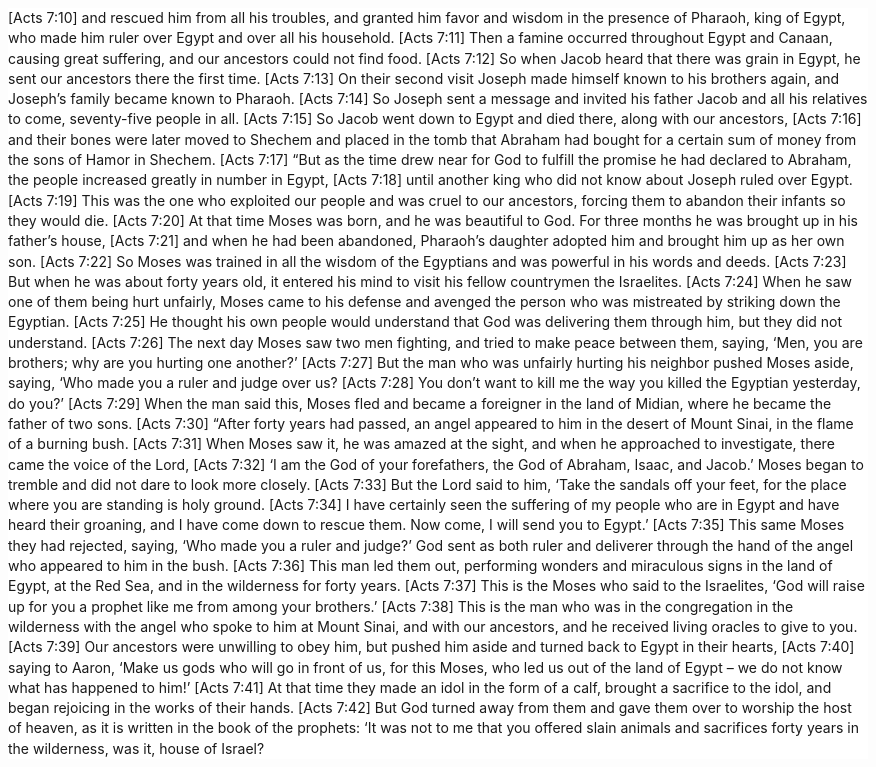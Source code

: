 [Acts 7:10] and rescued him from all his troubles, and granted him favor and wisdom in the presence of Pharaoh, king of Egypt, who made him ruler over Egypt and over all his household.
[Acts 7:11] Then a famine occurred throughout Egypt and Canaan, causing great suffering, and our ancestors could not find food.
[Acts 7:12] So when Jacob heard that there was grain in Egypt, he sent our ancestors there the first time.
[Acts 7:13] On their second visit Joseph made himself known to his brothers again, and Joseph’s family became known to Pharaoh.
[Acts 7:14] So Joseph sent a message and invited his father Jacob and all his relatives to come, seventy-five people in all.
[Acts 7:15] So Jacob went down to Egypt and died there, along with our ancestors,
[Acts 7:16] and their bones were later moved to Shechem and placed in the tomb that Abraham had bought for a certain sum of money from the sons of Hamor in Shechem.
[Acts 7:17] “But as the time drew near for God to fulfill the promise he had declared to Abraham, the people increased greatly in number in Egypt,
[Acts 7:18] until another king who did not know about Joseph ruled over Egypt.
[Acts 7:19] This was the one who exploited our people and was cruel to our ancestors, forcing them to abandon their infants so they would die.
[Acts 7:20] At that time Moses was born, and he was beautiful to God. For three months he was brought up in his father’s house,
[Acts 7:21] and when he had been abandoned, Pharaoh’s daughter adopted him and brought him up as her own son.
[Acts 7:22] So Moses was trained in all the wisdom of the Egyptians and was powerful in his words and deeds.
[Acts 7:23] But when he was about forty years old, it entered his mind to visit his fellow countrymen the Israelites.
[Acts 7:24] When he saw one of them being hurt unfairly, Moses came to his defense and avenged the person who was mistreated by striking down the Egyptian.
[Acts 7:25] He thought his own people would understand that God was delivering them through him, but they did not understand.
[Acts 7:26] The next day Moses saw two men fighting, and tried to make peace between them, saying, ‘Men, you are brothers; why are you hurting one another?’
[Acts 7:27] But the man who was unfairly hurting his neighbor pushed Moses aside, saying, ‘Who made you a ruler and judge over us?
[Acts 7:28] You don’t want to kill me the way you killed the Egyptian yesterday, do you?’
[Acts 7:29] When the man said this, Moses fled and became a foreigner in the land of Midian, where he became the father of two sons.
[Acts 7:30] “After forty years had passed, an angel appeared to him in the desert of Mount Sinai, in the flame of a burning bush.
[Acts 7:31] When Moses saw it, he was amazed at the sight, and when he approached to investigate, there came the voice of the Lord,
[Acts 7:32] ‘I am the God of your forefathers, the God of Abraham, Isaac, and Jacob.’ Moses began to tremble and did not dare to look more closely.
[Acts 7:33] But the Lord said to him, ‘Take the sandals off your feet, for the place where you are standing is holy ground.
[Acts 7:34] I have certainly seen the suffering of my people who are in Egypt and have heard their groaning, and I have come down to rescue them. Now come, I will send you to Egypt.’
[Acts 7:35] This same Moses they had rejected, saying, ‘Who made you a ruler and judge?’ God sent as both ruler and deliverer through the hand of the angel who appeared to him in the bush.
[Acts 7:36] This man led them out, performing wonders and miraculous signs in the land of Egypt, at the Red Sea, and in the wilderness for forty years.
[Acts 7:37] This is the Moses who said to the Israelites, ‘God will raise up for you a prophet like me from among your brothers.’
[Acts 7:38] This is the man who was in the congregation in the wilderness with the angel who spoke to him at Mount Sinai, and with our ancestors, and he received living oracles to give to you.
[Acts 7:39] Our ancestors were unwilling to obey him, but pushed him aside and turned back to Egypt in their hearts,
[Acts 7:40] saying to Aaron, ‘Make us gods who will go in front of us, for this Moses, who led us out of the land of Egypt – we do not know what has happened to him!’
[Acts 7:41] At that time they made an idol in the form of a calf, brought a sacrifice to the idol, and began rejoicing in the works of their hands.
[Acts 7:42] But God turned away from them and gave them over to worship the host of heaven, as it is written in the book of the prophets: ‘It was not to me that you offered slain animals and sacrifices forty years in the wilderness, was it, house of Israel?